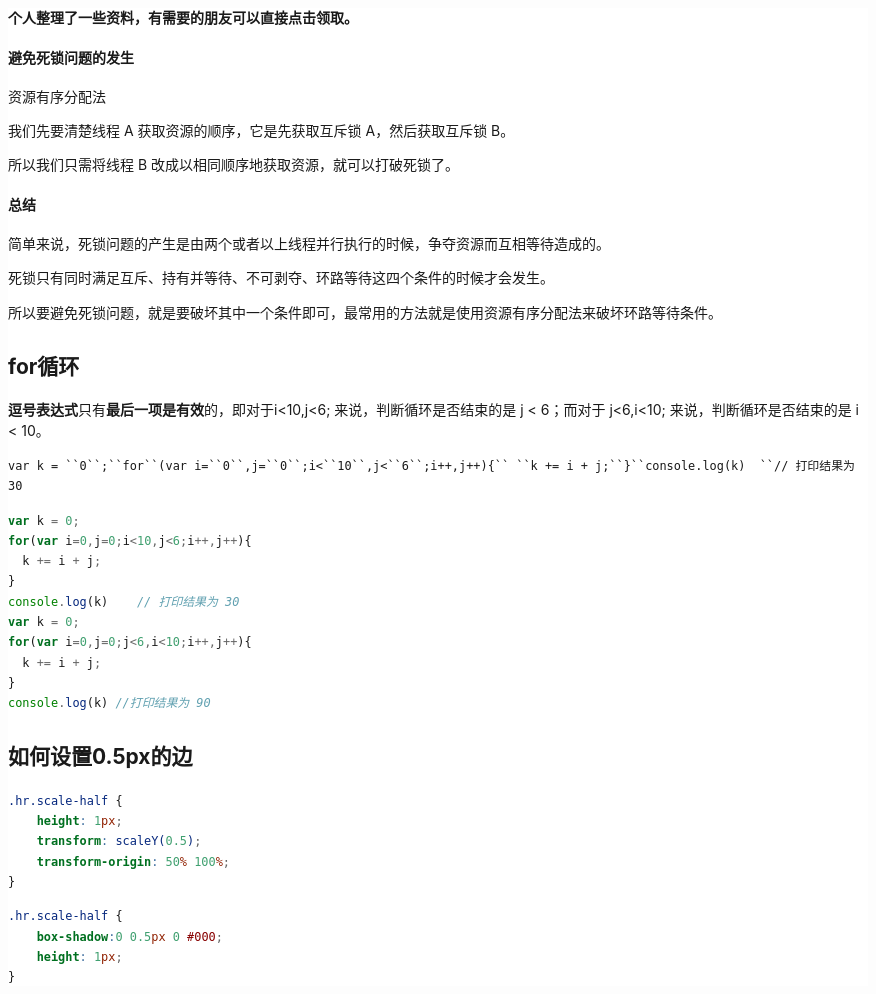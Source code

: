 **个人整理了一些资料，有需要的朋友可以直接点击领取。**

#### 避免死锁问题的发生

资源有序分配法

我们先要清楚线程 A 获取资源的顺序，它是先获取互斥锁 A，然后获取互斥锁 B。

所以我们只需将线程 B 改成以相同顺序地获取资源，就可以打破死锁了。

#### 总结

简单来说，死锁问题的产生是由两个或者以上线程并行执行的时候，争夺资源而互相等待造成的。

死锁只有同时满足互斥、持有并等待、不可剥夺、环路等待这四个条件的时候才会发生。

所以要避免死锁问题，就是要破坏其中一个条件即可，最常用的方法就是使用资源有序分配法来破坏环路等待条件。



## for循环

**逗号表达式**只有**最后一项是有效**的，即对于i<10,j<6; 来说，判断循环是否结束的是 j < 6；而对于 j<6,i<10; 来说，判断循环是否结束的是 i < 10。

```
var k = ``0``;``for``(var i=``0``,j=``0``;i<``10``,j<``6``;i++,j++){`` ``k += i + j;``}``console.log(k)  ``// 打印结果为 30
```

```js
var k = 0;
for(var i=0,j=0;i<10,j<6;i++,j++){
  k += i + j;
}
console.log(k)    // 打印结果为 30
var k = 0;
for(var i=0,j=0;j<6,i<10;i++,j++){
  k += i + j;
}
console.log(k) //打印结果为 90
```



## 如何设置0.5px的边

```css
.hr.scale-half {
    height: 1px;
    transform: scaleY(0.5);
    transform-origin: 50% 100%;
}
```

```css
.hr.scale-half {
    box-shadow:0 0.5px 0 #000;
    height: 1px;
}
```
